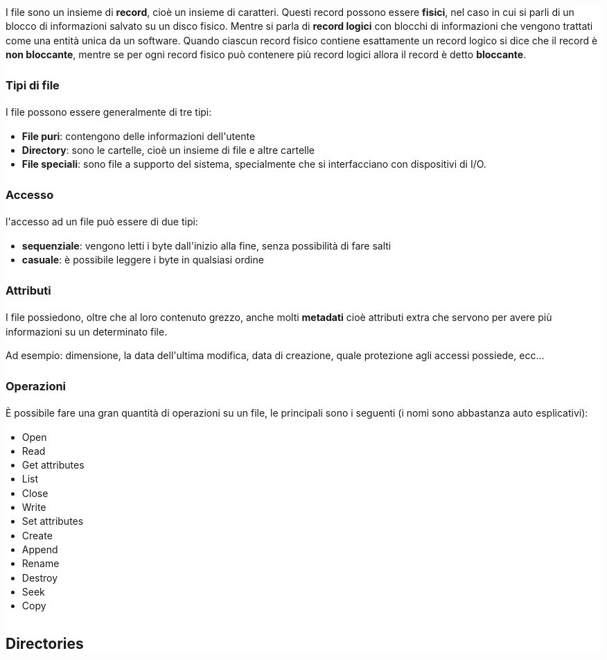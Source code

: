 I file sono un insieme di **record**, cioè un insieme di caratteri. Questi record possono essere **fisici**, nel caso in cui si parli di un blocco di informazioni salvato su un disco fisico.
Mentre si parla di **record logici** con blocchi di informazioni che vengono trattati come una entità unica da un software.
Quando ciascun record fisico contiene esattamente un record logico si dice che il record è **non bloccante**, mentre se per ogni record fisico può contenere più record logici allora il record è detto **bloccante**.

### Tipi di file

I file possono essere generalmente di tre tipi:

- **File puri**: contengono delle informazioni dell'utente
- **Directory**: sono le cartelle, cioè un insieme di file e altre cartelle
- **File speciali**: sono file a supporto del sistema, specialmente che si interfacciano con dispositivi di I/O.


### Accesso

l'accesso ad un file può essere di due tipi:
- **sequenziale**: vengono letti i byte dall'inizio alla fine, senza possibilità di fare salti
- **casuale**: è possibile leggere i byte in qualsiasi ordine

### Attributi

I file possiedono, oltre che al loro contenuto grezzo, anche molti **metadati** cioè attributi extra che servono per avere più informazioni su un determinato file.

Ad esempio: dimensione, la data dell'ultima modifica, data di creazione, quale protezione agli accessi possiede, ecc...

### Operazioni

È possibile fare una gran quantità di operazioni su un file, le principali sono i seguenti (i nomi sono abbastanza auto esplicativi):

- Open
- Read
- Get attributes
- List
- Close
- Write
- Set attributes
- Create
- Append
- Rename
- Destroy
- Seek
- Copy

## Directories
